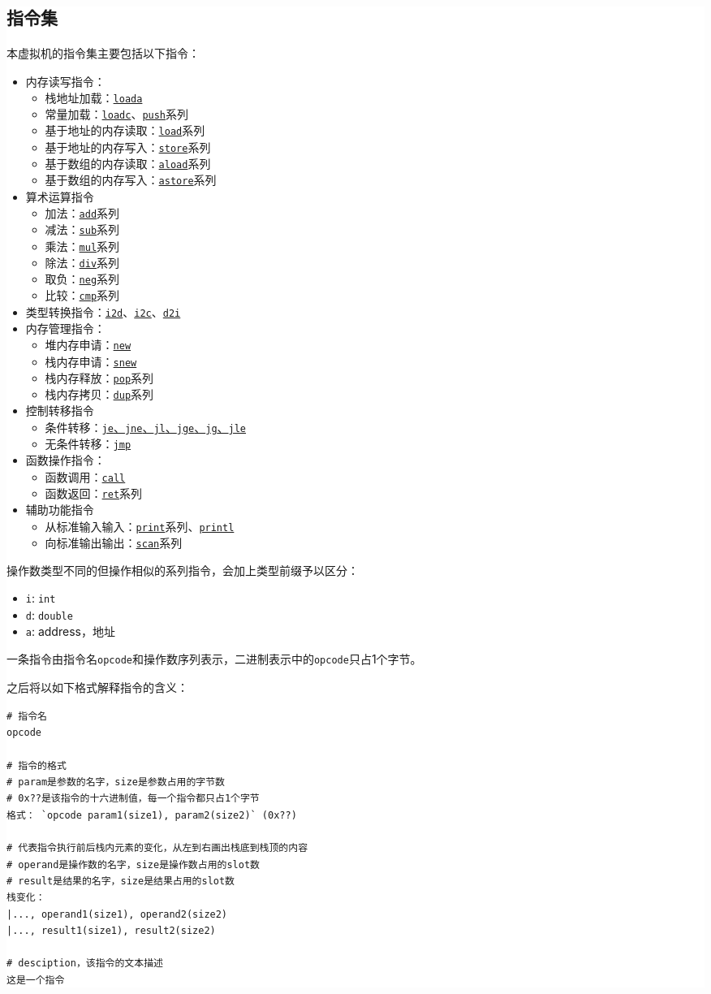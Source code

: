 ## 指令集

本虚拟机的指令集主要包括以下指令：

- 内存读写指令：
  - 栈地址加载：[`loada`](#loada)
  - 常量加载：[`loadc`](#loadc)、[`push`](#bipush)系列
  - 基于地址的内存读取：[`load`](#iload)系列
  - 基于地址的内存写入：[`store`](#istore-dstore-astore)系列
  - 基于数组的内存读取：[`aload`](#iaload-daload-aaload)系列
  - 基于数组的内存写入：[`astore`](#iastore-dastore-aastore)系列
- 算术运算指令
  - 加法：[`add`](#iadd)系列
  - 减法：[`sub`](#isub)系列
  - 乘法：[`mul`](#imul)系列
  - 除法：[`div`](#idiv)系列
  - 取负：[`neg`](#ineg)系列
  - 比较：[`cmp`](#icmp)系列
- 类型转换指令：[`i2d`](#i2d)、[`i2c`](#i2c)、[`d2i`](#d2i)
- 内存管理指令：
  - 堆内存申请：[`new`](#new)
  - 栈内存申请：[`snew`](#snew)
  - 栈内存释放：[`pop`](#pop)系列
  - 栈内存拷贝：[`dup`](#dup)系列
- 控制转移指令
  - 条件转移：[`je`、`jne`、`jl`、`jge`、`jg`、`jle`](#je-jne-jl-jge-jg-jle)
  - 无条件转移：[`jmp`](#jmp)
- 函数操作指令：
  - 函数调用：[`call`](#call)
  - 函数返回：[`ret`](#ret)系列
- 辅助功能指令
  - 从标准输入输入：[`print`](#iprint-dprint-cprint-sprint)系列、[`printl`](#printl)
  - 向标准输出输出：[`scan`](#iscan)系列

操作数类型不同的但操作相似的系列指令，会加上类型前缀予以区分：

- `i`: `int`
- `d`: `double`
- `a`: address，地址

一条指令由指令名`opcode`和操作数序列表示，二进制表示中的`opcode`只占1个字节。

之后将以如下格式解释指令的含义：

```assembly
# 指令名
opcode

# 指令的格式
# param是参数的名字，size是参数占用的字节数
# 0x??是该指令的十六进制值，每一个指令都只占1个字节
格式： `opcode param1(size1), param2(size2)` (0x??)

# 代表指令执行前后栈内元素的变化，从左到右画出栈底到栈顶的内容
# operand是操作数的名字，size是操作数占用的slot数
# result是结果的名字，size是结果占用的slot数
栈变化： 
|..., operand1(size1), operand2(size2)
|..., result1(size1), result2(size2)

# desciption，该指令的文本描述
这是一个指令
```
